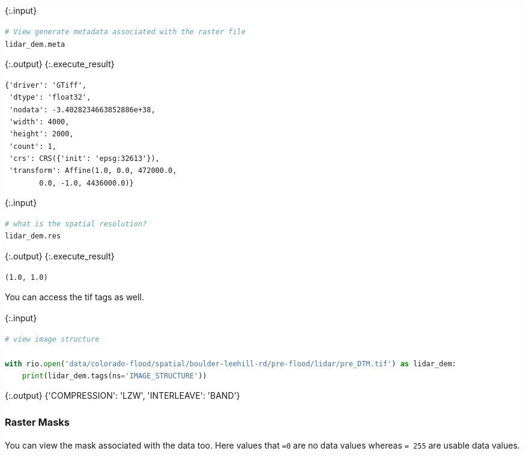 {:.input}
```python
# View generate metadata associated with the raster file
lidar_dem.meta
```

{:.output}
{:.execute_result}



    {'driver': 'GTiff',
     'dtype': 'float32',
     'nodata': -3.4028234663852886e+38,
     'width': 4000,
     'height': 2000,
     'count': 1,
     'crs': CRS({'init': 'epsg:32613'}),
     'transform': Affine(1.0, 0.0, 472000.0,
            0.0, -1.0, 4436000.0)}





{:.input}
```python
# what is the spatial resolution?
lidar_dem.res
```

{:.output}
{:.execute_result}



    (1.0, 1.0)





You can access the tif tags as well. 

{:.input}
```python
# view image structure

with rio.open('data/colorado-flood/spatial/boulder-leehill-rd/pre-flood/lidar/pre_DTM.tif') as lidar_dem:
    print(lidar_dem.tags(ns='IMAGE_STRUCTURE'))
```

{:.output}
    {'COMPRESSION': 'LZW', 'INTERLEAVE': 'BAND'}



### Raster Masks

You can view the mask associated with the data too. Here values that `=0` are no data values whereas `= 255` are usable data values. 

